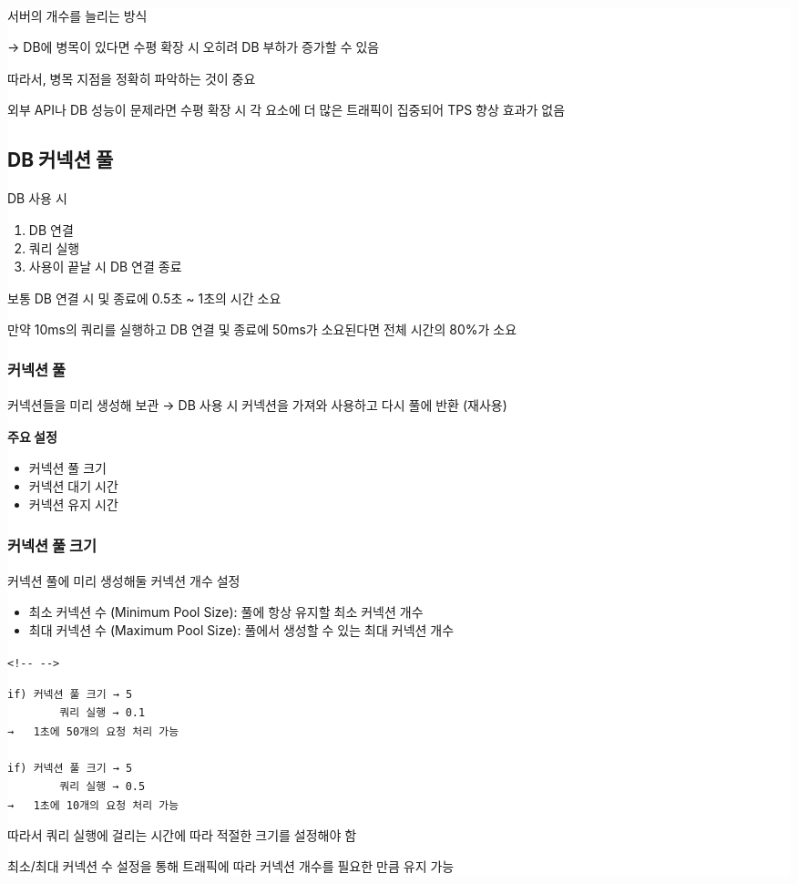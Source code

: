 서버의 개수를 늘리는 방식

→ DB에 병목이 있다면 수평 확장 시 오히려 DB 부하가 증가할 수 있음

따라서, 병목 지점을 정확히 파악하는 것이 중요

외부 API나 DB 성능이 문제라면 수평 확장 시 각 요소에 더 많은 트래픽이
집중되어 TPS 향상 효과가 없음

## DB 커넥션 풀

DB 사용 시

1.  DB 연결
2.  쿼리 실행
3.  사용이 끝날 시 DB 연결 종료

보통 DB 연결 시 및 종료에 0.5초 \~ 1초의 시간 소요

만약 10ms의 쿼리를 실행하고 DB 연결 및 종료에 50ms가 소요된다면 전체
시간의 80%가 소요

### 커넥션 풀

커넥션들을 미리 생성해 보관 → DB 사용 시 커넥션을 가져와 사용하고 다시
풀에 반환 (재사용)

**주요 설정**

-   커넥션 풀 크기
-   커넥션 대기 시간
-   커넥션 유지 시간

### 커넥션 풀 크기

커넥션 풀에 미리 생성해둘 커넥션 개수 설정

-   최소 커넥션 수 (Minimum Pool Size): 풀에 항상 유지할 최소 커넥션
    개수
-   최대 커넥션 수 (Maximum Pool Size): 풀에서 생성할 수 있는 최대
    커넥션 개수

```{=html}
<!-- -->
```
    if) 커넥션 풀 크기 → 5
            쿼리 실행 → 0.1
    →   1초에 50개의 요청 처리 가능

    if) 커넥션 풀 크기 → 5
            쿼리 실행 → 0.5
    →   1초에 10개의 요청 처리 가능 

따라서 쿼리 실행에 걸리는 시간에 따라 적절한 크기를 설정해야 함

최소/최대 커넥션 수 설정을 통해 트래픽에 따라 커넥션 개수를 필요한 만큼
유지 가능
